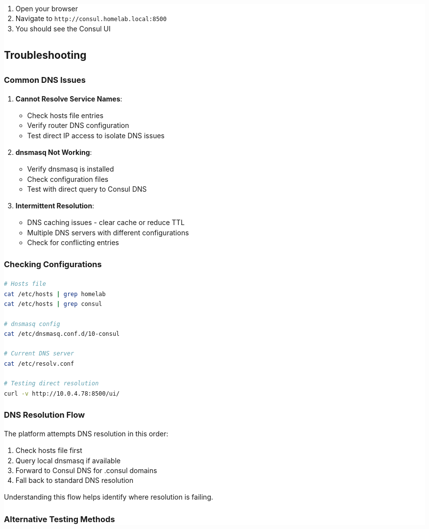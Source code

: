 1. Open your browser
2. Navigate to `http://consul.homelab.local:8500`
3. You should see the Consul UI

## Troubleshooting

### Common DNS Issues

1. **Cannot Resolve Service Names**:
   - Check hosts file entries
   - Verify router DNS configuration
   - Test direct IP access to isolate DNS issues

2. **dnsmasq Not Working**:
   - Verify dnsmasq is installed
   - Check configuration files
   - Test with direct query to Consul DNS

3. **Intermittent Resolution**:
   - DNS caching issues - clear cache or reduce TTL
   - Multiple DNS servers with different configurations
   - Check for conflicting entries

### Checking Configurations

```bash
# Hosts file
cat /etc/hosts | grep homelab
cat /etc/hosts | grep consul

# dnsmasq config
cat /etc/dnsmasq.conf.d/10-consul

# Current DNS server
cat /etc/resolv.conf

# Testing direct resolution
curl -v http://10.0.4.78:8500/ui/
```

### DNS Resolution Flow

The platform attempts DNS resolution in this order:

1. Check hosts file first
2. Query local dnsmasq if available
3. Forward to Consul DNS for .consul domains
4. Fall back to standard DNS resolution

Understanding this flow helps identify where resolution is failing.

### Alternative Testing Methods
